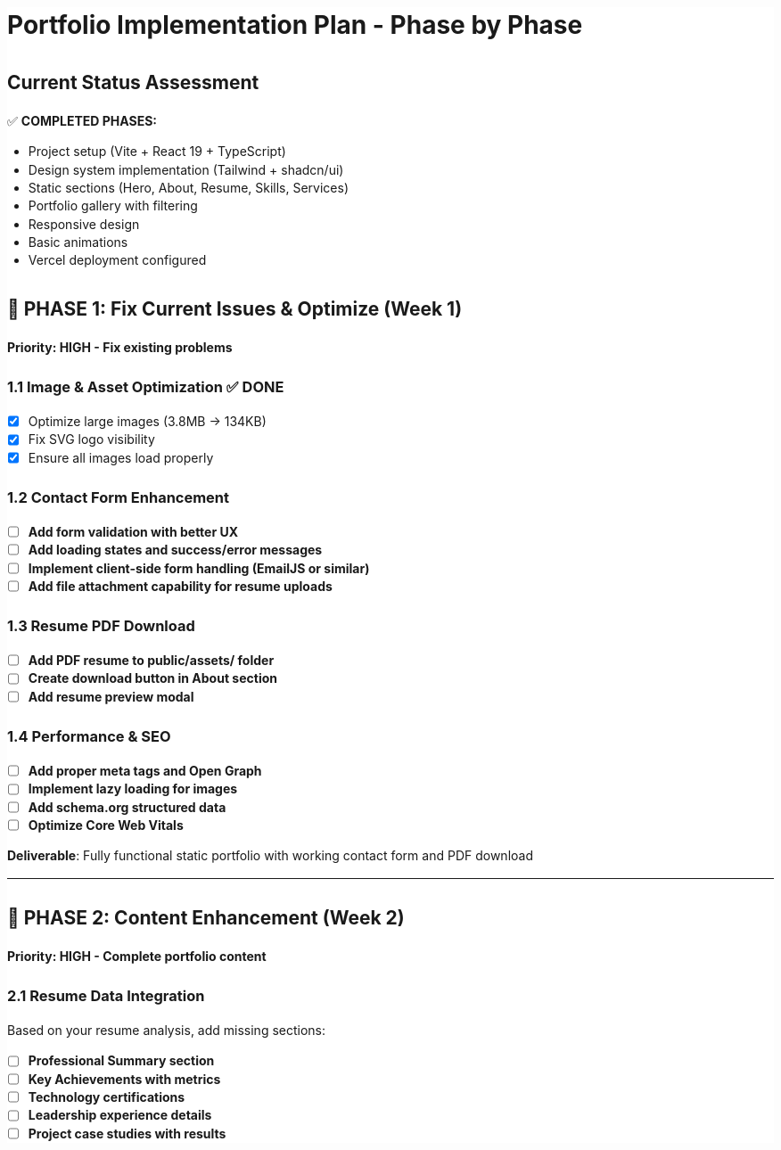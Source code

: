 # Portfolio Implementation Plan - Phase by Phase

## Current Status Assessment
✅ **COMPLETED PHASES:**
- Project setup (Vite + React 19 + TypeScript)
- Design system implementation (Tailwind + shadcn/ui)
- Static sections (Hero, About, Resume, Skills, Services)
- Portfolio gallery with filtering
- Responsive design
- Basic animations
- Vercel deployment configured

## 🎯 PHASE 1: Fix Current Issues & Optimize (Week 1)
**Priority: HIGH - Fix existing problems**

### 1.1 Image & Asset Optimization ✅ DONE
- [x] Optimize large images (3.8MB → 134KB)
- [x] Fix SVG logo visibility
- [x] Ensure all images load properly

### 1.2 Contact Form Enhancement
- [ ] **Add form validation with better UX**
- [ ] **Add loading states and success/error messages**
- [ ] **Implement client-side form handling (EmailJS or similar)**
- [ ] **Add file attachment capability for resume uploads**

### 1.3 Resume PDF Download
- [ ] **Add PDF resume to public/assets/ folder**
- [ ] **Create download button in About section**
- [ ] **Add resume preview modal**

### 1.4 Performance & SEO
- [ ] **Add proper meta tags and Open Graph**
- [ ] **Implement lazy loading for images**
- [ ] **Add schema.org structured data**
- [ ] **Optimize Core Web Vitals**

**Deliverable**: Fully functional static portfolio with working contact form and PDF download

---

## 🔧 PHASE 2: Content Enhancement (Week 2)
**Priority: HIGH - Complete portfolio content**

### 2.1 Resume Data Integration
Based on your resume analysis, add missing sections:
- [ ] **Professional Summary section**
- [ ] **Key Achievements with metrics**
- [ ] **Technology certifications**
- [ ] **Leadership experience details**
- [ ] **Project case studies with results**

